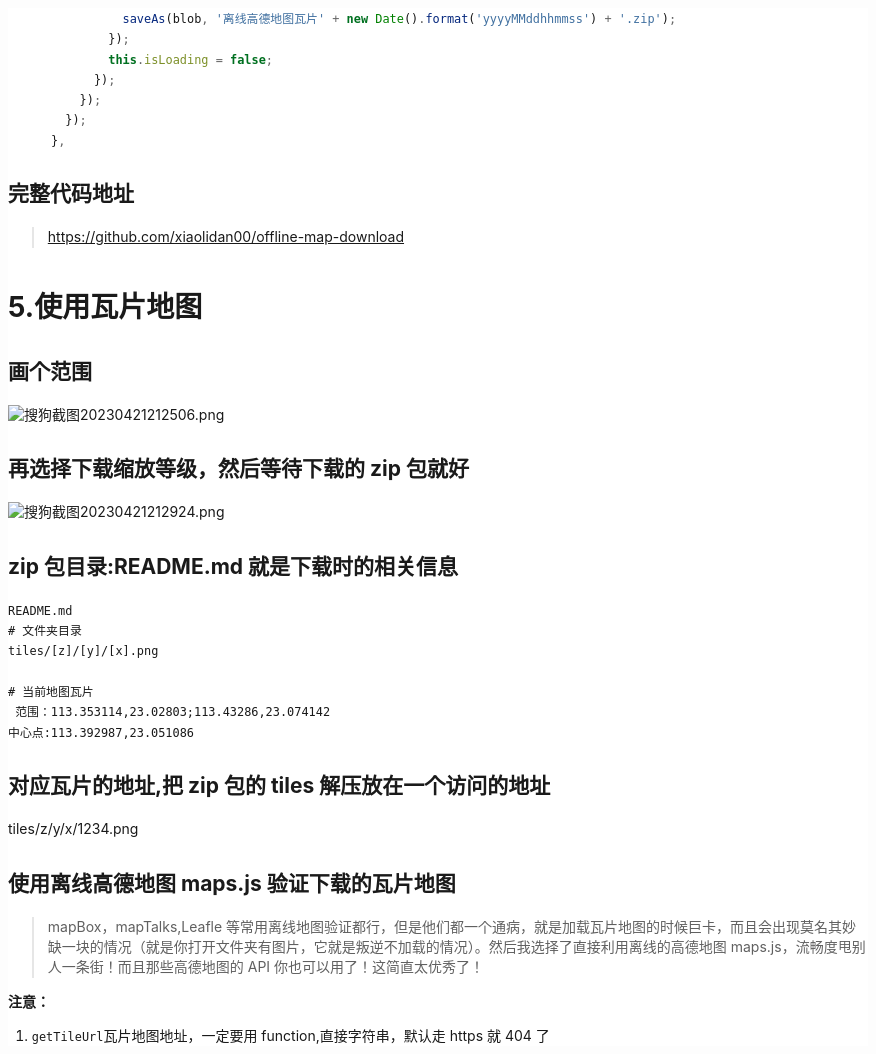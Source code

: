 ```js
                saveAs(blob, '离线高德地图瓦片' + new Date().format('yyyyMMddhhmmss') + '.zip');
              });
              this.isLoading = false;
            });
          });
        });
      },
```

## 完整代码地址

> https://github.com/xiaolidan00/offline-map-download

# 5.使用瓦片地图

## 画个范围

![搜狗截图20230421212506.png](https://p9-juejin.byteimg.com/tos-cn-i-k3u1fbpfcp/2f30d74dee8e45a1b5abecc8dc9d8650~tplv-k3u1fbpfcp-watermark.image?)

## 再选择下载缩放等级，然后等待下载的 zip 包就好

![搜狗截图20230421212924.png](https://p1-juejin.byteimg.com/tos-cn-i-k3u1fbpfcp/a2fef3d7856e4e2e9e03e6d912a40b85~tplv-k3u1fbpfcp-watermark.image?)

## zip 包目录:README.md 就是下载时的相关信息

```
README.md
# 文件夹目录
tiles/[z]/[y]/[x].png

# 当前地图瓦片
 范围：113.353114,23.02803;113.43286,23.074142
中心点:113.392987,23.051086

```

## 对应瓦片的地址,把 zip 包的 tiles 解压放在一个访问的地址

tiles/z/y/x/1234.png

## 使用离线高德地图 maps.js 验证下载的瓦片地图

> mapBox，mapTalks,Leafle 等常用离线地图验证都行，但是他们都一个通病，就是加载瓦片地图的时候巨卡，而且会出现莫名其妙缺一块的情况（就是你打开文件夹有图片，它就是叛逆不加载的情况）。然后我选择了直接利用离线的高德地图 maps.js，流畅度甩别人一条街！而且那些高德地图的 API 你也可以用了！这简直太优秀了！

**注意：**

1. `getTileUrl`瓦片地图地址，一定要用 function,直接字符串，默认走 https 就 404 了
